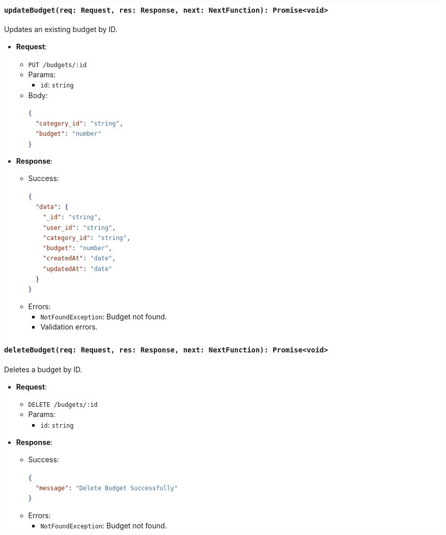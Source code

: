 ### `updateBudget(req: Request, res: Response, next: NextFunction): Promise<void>`

Updates an existing budget by ID.

- **Request**:
  - `PUT /budgets/:id`
  - Params:
    - `id`: `string`
  - Body:
    ```json
    {
      "category_id": "string",
      "budget": "number"
    }
    ```

- **Response**:
  - Success:
    ```json
    {
      "data": {
        "_id": "string",
        "user_id": "string",
        "category_id": "string",
        "budget": "number",
        "createdAt": "date",
        "updatedAt": "date"
      }
    }
    ```
  - Errors:
    - `NotFoundException`: Budget not found.
    - Validation errors.

### `deleteBudget(req: Request, res: Response, next: NextFunction): Promise<void>`

Deletes a budget by ID.

- **Request**:
  - `DELETE /budgets/:id`
  - Params:
    - `id`: `string`

- **Response**:
  - Success:
    ```json
    {
      "message": "Delete Budget Successfully"
    }
    ```
  - Errors:
    - `NotFoundException`: Budget not found.
